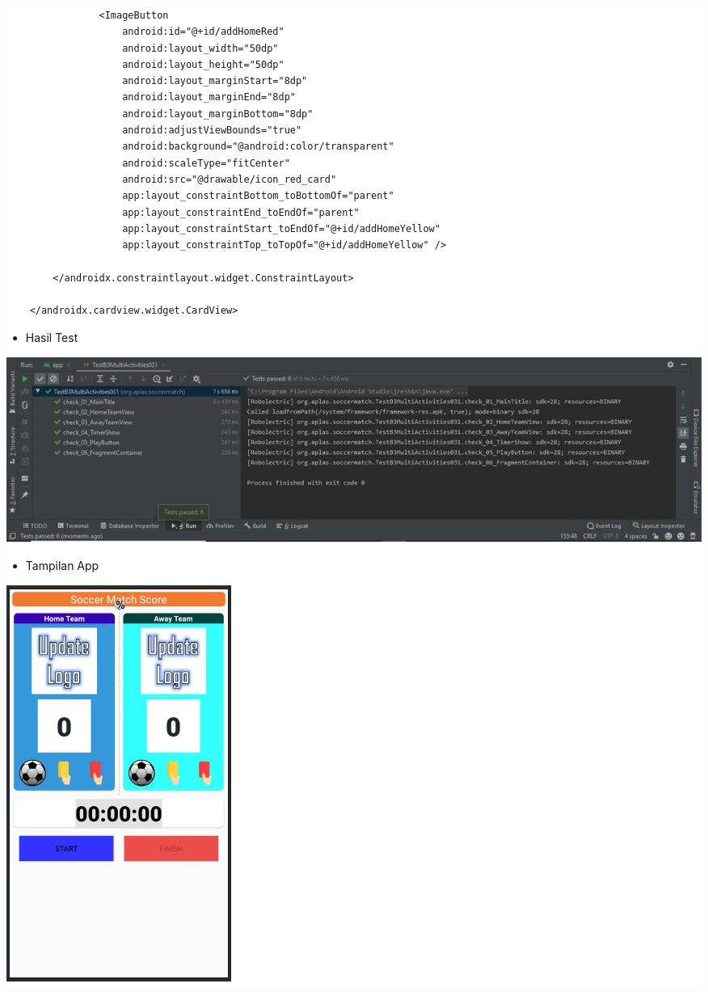                     <ImageButton
                        android:id="@+id/addHomeRed"
                        android:layout_width="50dp"
                        android:layout_height="50dp"
                        android:layout_marginStart="8dp"
                        android:layout_marginEnd="8dp"
                        android:layout_marginBottom="8dp"
                        android:adjustViewBounds="true"
                        android:background="@android:color/transparent"
                        android:scaleType="fitCenter"
                        android:src="@drawable/icon_red_card"
                        app:layout_constraintBottom_toBottomOf="parent"
                        app:layout_constraintEnd_toEndOf="parent"
                        app:layout_constraintStart_toEndOf="@+id/addHomeYellow"
                        app:layout_constraintTop_toTopOf="@+id/addHomeYellow" />

            </androidx.constraintlayout.widget.ConstraintLayout>

        </androidx.cardview.widget.CardView>

- Hasil Test

![Teks alternatif](img/TASKGUIDE.B3.03.jpg)

- Tampilan App

![Teks alternatif](img/img5.jpg)
